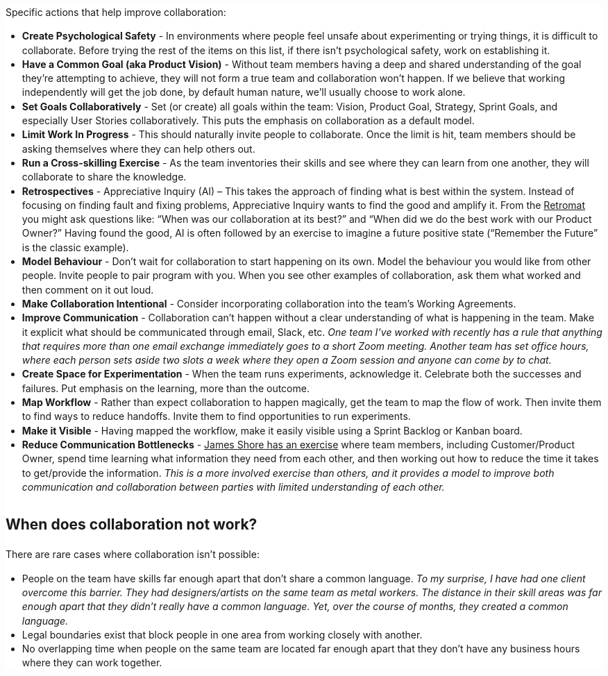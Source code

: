 Specific actions that help improve collaboration:

- **Create Psychological Safety** - In environments where people feel unsafe about experimenting or trying things, it is difficult to collaborate. Before trying the rest of the items on this list, if there isn’t psychological safety, work on establishing it.
- **Have a Common Goal (aka Product Vision)** - Without team members having a deep and shared understanding of the goal they’re attempting to achieve, they will not form a true team and collaboration won’t happen. If we believe that working independently will get the job done, by default human nature, we’ll usually choose to work alone.
- **Set Goals Collaboratively** - Set (or create) all goals within the team: Vision, Product Goal, Strategy, Sprint Goals, and especially User Stories collaboratively. This puts the emphasis on collaboration as a default model.
- **Limit Work In Progress** - This should naturally invite people to collaborate. Once the limit is hit, team members should be asking themselves where they can help others out.
- **Run a Cross-skilling Exercise** - As the team inventories their skills and see where they can learn from one another, they will collaborate to share the knowledge.
- **Retrospectives** - Appreciative Inquiry (AI) – This takes the approach of finding what is best within the system. Instead of focusing on finding fault and fixing problems, Appreciative Inquiry wants to find the good and amplify it. From the [Retromat](external:https://retromat.org/en/?id=65) you might ask questions like: “When was our collaboration at its best?” and “When did we do the best work with our Product Owner?” Having found the good, AI is often followed by an exercise to imagine a future positive state (“Remember the Future” is the classic example).
- **Model Behaviour** - Don’t wait for collaboration to start happening on its own. Model the behaviour you would like from other people. Invite people to pair program with you. When you see other examples of collaboration, ask them what worked and then comment on it out loud.
- **Make Collaboration Intentional** - Consider incorporating collaboration into the team’s Working Agreements.
- **Improve Communication** - Collaboration can’t happen without a clear understanding of what is happening in the team. Make it explicit what should be communicated through email, Slack, etc. _One team I’ve worked with recently has a rule that anything that requires more than one email exchange immediately goes to a short Zoom meeting. Another team has set office hours, where each person sets aside two slots a week where they open a Zoom session and anyone can come by to chat._
- **Create Space for Experimentation** - When the team runs experiments, acknowledge it. Celebrate both the successes and failures. Put emphasis on the learning, more than the outcome.
- **Map Workflow** - Rather than expect collaboration to happen magically, get the team to map the flow of work. Then invite them to find ways to reduce handoffs. Invite them to find opportunities to run experiments.
- **Make it Visible** - Having mapped the workflow, make it easily visible using a Sprint Backlog or Kanban board.
- **Reduce Communication Bottlenecks** - [James Shore has an exercise](external:https://www.jamesshore.com/v2/books/aoad1/collaborating_intro) where team members, including Customer/Product Owner, spend time learning what information they need from each other, and then working out how to reduce the time it takes to get/provide the information. _This is a more involved exercise than others, and it provides a model to improve both communication and collaboration between parties with limited understanding of each other._ 

## When does collaboration not work?

There are rare cases where collaboration isn’t possible:

- People on the team have skills far enough apart that don’t share a common language. _To my surprise, I have had one client overcome this barrier. They had designers/artists on the same team as metal workers. The distance in their skill areas was far enough apart that they didn’t really have a common language. Yet, over the course of months, they created a common language._
- Legal boundaries exist that block people in one area from working closely with another.
- No overlapping time when people on the same team are located far enough apart that they don’t have any business hours where they can work together.
